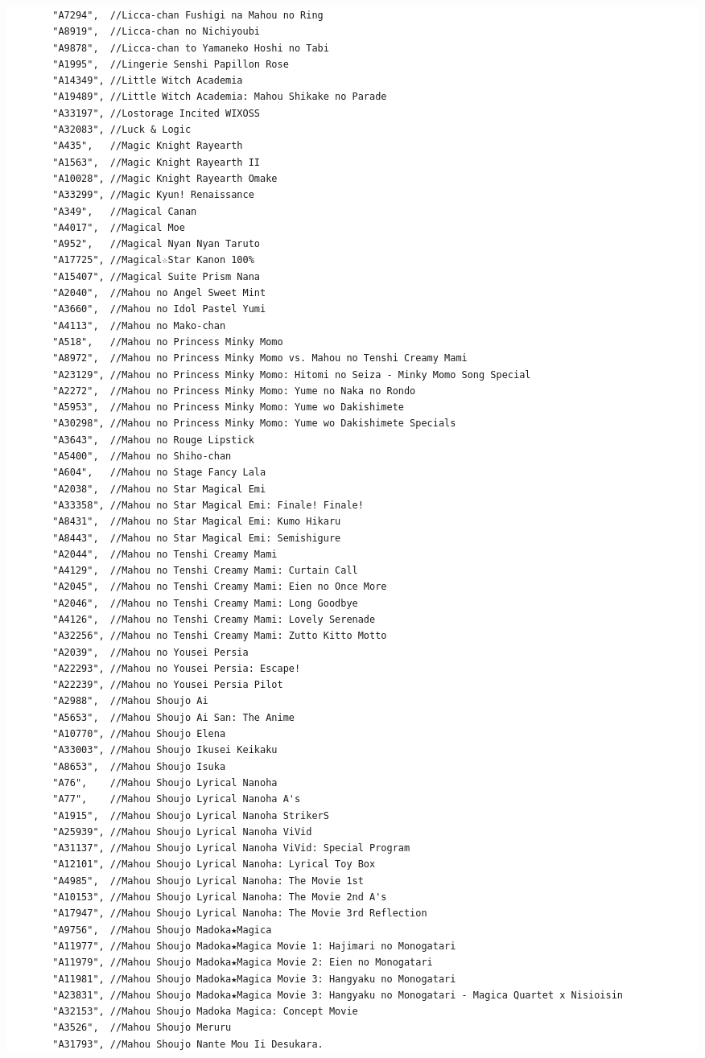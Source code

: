             "A7294",  //Licca-chan Fushigi na Mahou no Ring
            "A8919",  //Licca-chan no Nichiyoubi
            "A9878",  //Licca-chan to Yamaneko Hoshi no Tabi
            "A1995",  //Lingerie Senshi Papillon Rose
            "A14349", //Little Witch Academia
            "A19489", //Little Witch Academia: Mahou Shikake no Parade
            "A33197", //Lostorage Incited WIXOSS
            "A32083", //Luck & Logic
            "A435",   //Magic Knight Rayearth
            "A1563",  //Magic Knight Rayearth II
            "A10028", //Magic Knight Rayearth Omake
            "A33299", //Magic Kyun! Renaissance
            "A349",   //Magical Canan
            "A4017",  //Magical Moe
            "A952",   //Magical Nyan Nyan Taruto
            "A17725", //Magical☆Star Kanon 100%
            "A15407", //Magical Suite Prism Nana
            "A2040",  //Mahou no Angel Sweet Mint
            "A3660",  //Mahou no Idol Pastel Yumi
            "A4113",  //Mahou no Mako-chan
            "A518",   //Mahou no Princess Minky Momo
            "A8972",  //Mahou no Princess Minky Momo vs. Mahou no Tenshi Creamy Mami
            "A23129", //Mahou no Princess Minky Momo: Hitomi no Seiza - Minky Momo Song Special
            "A2272",  //Mahou no Princess Minky Momo: Yume no Naka no Rondo
            "A5953",  //Mahou no Princess Minky Momo: Yume wo Dakishimete
            "A30298", //Mahou no Princess Minky Momo: Yume wo Dakishimete Specials
            "A3643",  //Mahou no Rouge Lipstick
            "A5400",  //Mahou no Shiho-chan
            "A604",   //Mahou no Stage Fancy Lala
            "A2038",  //Mahou no Star Magical Emi
            "A33358", //Mahou no Star Magical Emi: Finale! Finale!
            "A8431",  //Mahou no Star Magical Emi: Kumo Hikaru
            "A8443",  //Mahou no Star Magical Emi: Semishigure
            "A2044",  //Mahou no Tenshi Creamy Mami
            "A4129",  //Mahou no Tenshi Creamy Mami: Curtain Call
            "A2045",  //Mahou no Tenshi Creamy Mami: Eien no Once More
            "A2046",  //Mahou no Tenshi Creamy Mami: Long Goodbye
            "A4126",  //Mahou no Tenshi Creamy Mami: Lovely Serenade
            "A32256", //Mahou no Tenshi Creamy Mami: Zutto Kitto Motto
            "A2039",  //Mahou no Yousei Persia
            "A22293", //Mahou no Yousei Persia: Escape!
            "A22239", //Mahou no Yousei Persia Pilot
            "A2988",  //Mahou Shoujo Ai
            "A5653",  //Mahou Shoujo Ai San: The Anime
            "A10770", //Mahou Shoujo Elena
            "A33003", //Mahou Shoujo Ikusei Keikaku
            "A8653",  //Mahou Shoujo Isuka
            "A76",    //Mahou Shoujo Lyrical Nanoha
            "A77",    //Mahou Shoujo Lyrical Nanoha A's
            "A1915",  //Mahou Shoujo Lyrical Nanoha StrikerS
            "A25939", //Mahou Shoujo Lyrical Nanoha ViVid
            "A31137", //Mahou Shoujo Lyrical Nanoha ViVid: Special Program
            "A12101", //Mahou Shoujo Lyrical Nanoha: Lyrical Toy Box
            "A4985",  //Mahou Shoujo Lyrical Nanoha: The Movie 1st
            "A10153", //Mahou Shoujo Lyrical Nanoha: The Movie 2nd A's
            "A17947", //Mahou Shoujo Lyrical Nanoha: The Movie 3rd Reflection
            "A9756",  //Mahou Shoujo Madoka★Magica
            "A11977", //Mahou Shoujo Madoka★Magica Movie 1: Hajimari no Monogatari
            "A11979", //Mahou Shoujo Madoka★Magica Movie 2: Eien no Monogatari
            "A11981", //Mahou Shoujo Madoka★Magica Movie 3: Hangyaku no Monogatari
            "A23831", //Mahou Shoujo Madoka★Magica Movie 3: Hangyaku no Monogatari - Magica Quartet x Nisioisin
            "A32153", //Mahou Shoujo Madoka Magica: Concept Movie
            "A3526",  //Mahou Shoujo Meruru
            "A31793", //Mahou Shoujo Nante Mou Ii Desukara.